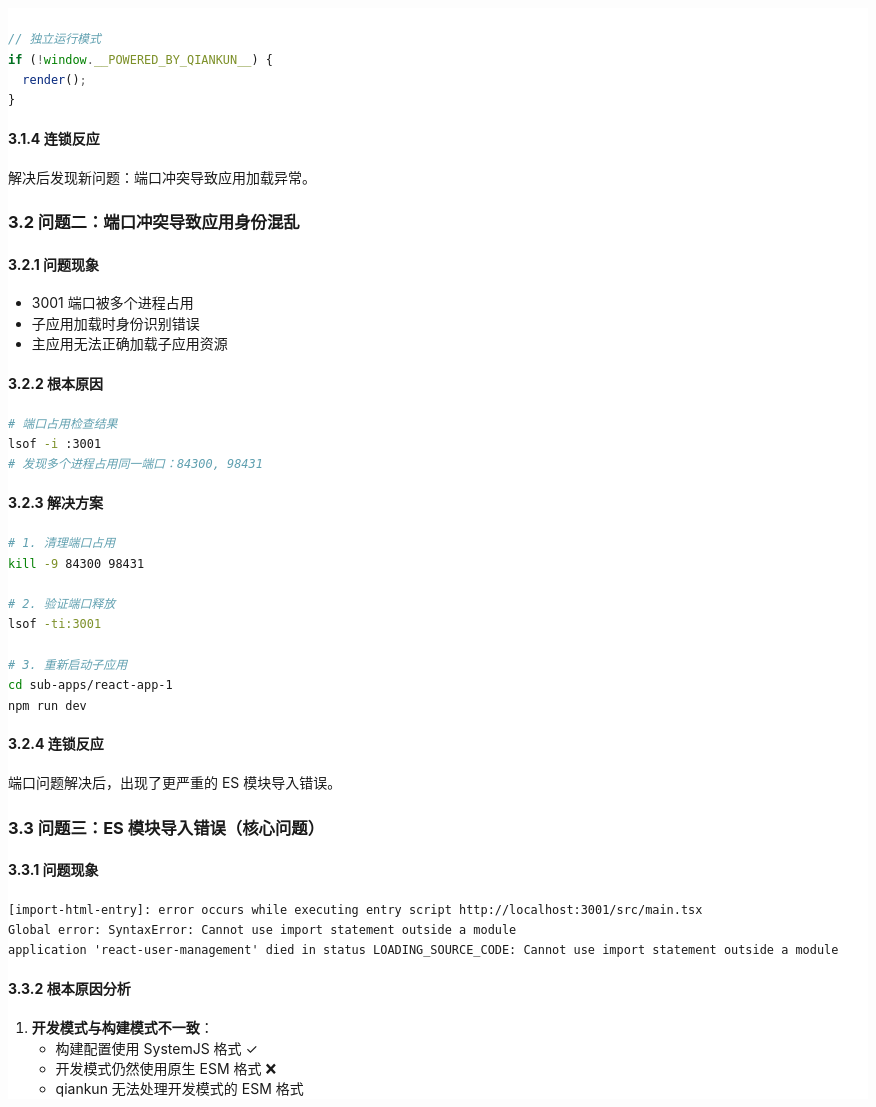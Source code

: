 ```typescript

// 独立运行模式
if (!window.__POWERED_BY_QIANKUN__) {
  render();
}
```

#### 3.1.4 连锁反应
解决后发现新问题：端口冲突导致应用加载异常。

### 3.2 问题二：端口冲突导致应用身份混乱

#### 3.2.1 问题现象
- 3001 端口被多个进程占用
- 子应用加载时身份识别错误
- 主应用无法正确加载子应用资源

#### 3.2.2 根本原因
```bash
# 端口占用检查结果
lsof -i :3001
# 发现多个进程占用同一端口：84300, 98431
```

#### 3.2.3 解决方案
```bash
# 1. 清理端口占用
kill -9 84300 98431

# 2. 验证端口释放
lsof -ti:3001

# 3. 重新启动子应用
cd sub-apps/react-app-1
npm run dev
```

#### 3.2.4 连锁反应
端口问题解决后，出现了更严重的 ES 模块导入错误。

### 3.3 问题三：ES 模块导入错误（核心问题）

#### 3.3.1 问题现象
```
[import-html-entry]: error occurs while executing entry script http://localhost:3001/src/main.tsx
Global error: SyntaxError: Cannot use import statement outside a module
application 'react-user-management' died in status LOADING_SOURCE_CODE: Cannot use import statement outside a module
```

#### 3.3.2 根本原因分析
1. **开发模式与构建模式不一致**：
   - 构建配置使用 SystemJS 格式 ✓
   - 开发模式仍然使用原生 ESM 格式 ❌
   - qiankun 无法处理开发模式的 ESM 格式
